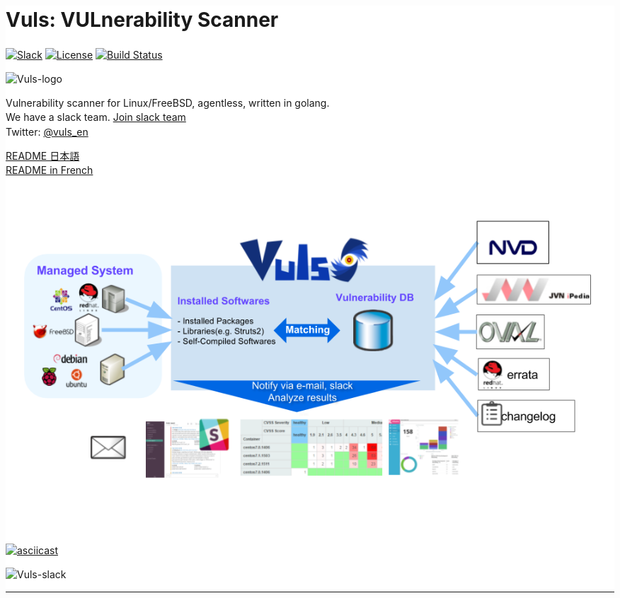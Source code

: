 
# Vuls: VULnerability Scanner

[![Slack](https://img.shields.io/badge/slack-join-blue.svg)](http://goo.gl/forms/xm5KFo35tu)
[![License](https://img.shields.io/github/license/pyama86/vuls.svg?style=flat-square)](https://github.com/pyama86/vuls/blob/master/LICENSE.txt)
[![Build Status](https://travis-ci.org/pyama86/vuls.svg?branch=master)](https://travis-ci.org/pyama86/vuls)


![Vuls-logo](img/vuls_logo.png)  

Vulnerability scanner for Linux/FreeBSD, agentless, written in golang.  
We have a slack team. [Join slack team](http://goo.gl/forms/xm5KFo35tu)  
Twitter: [@vuls_en](https://twitter.com/vuls_en)

[README 日本語](https://github.com/pyama86/vuls/blob/master/README.ja.md)  
[README in French](https://github.com/pyama86/vuls/blob/master/README.fr.md)  

![Vuls-Abstract](img/vuls-abstract.png)

[![asciicast](https://asciinema.org/a/3y9zrf950agiko7klg8abvyck.png)](https://asciinema.org/a/3y9zrf950agiko7klg8abvyck)

![Vuls-slack](img/vuls-slack-en.png)

----
